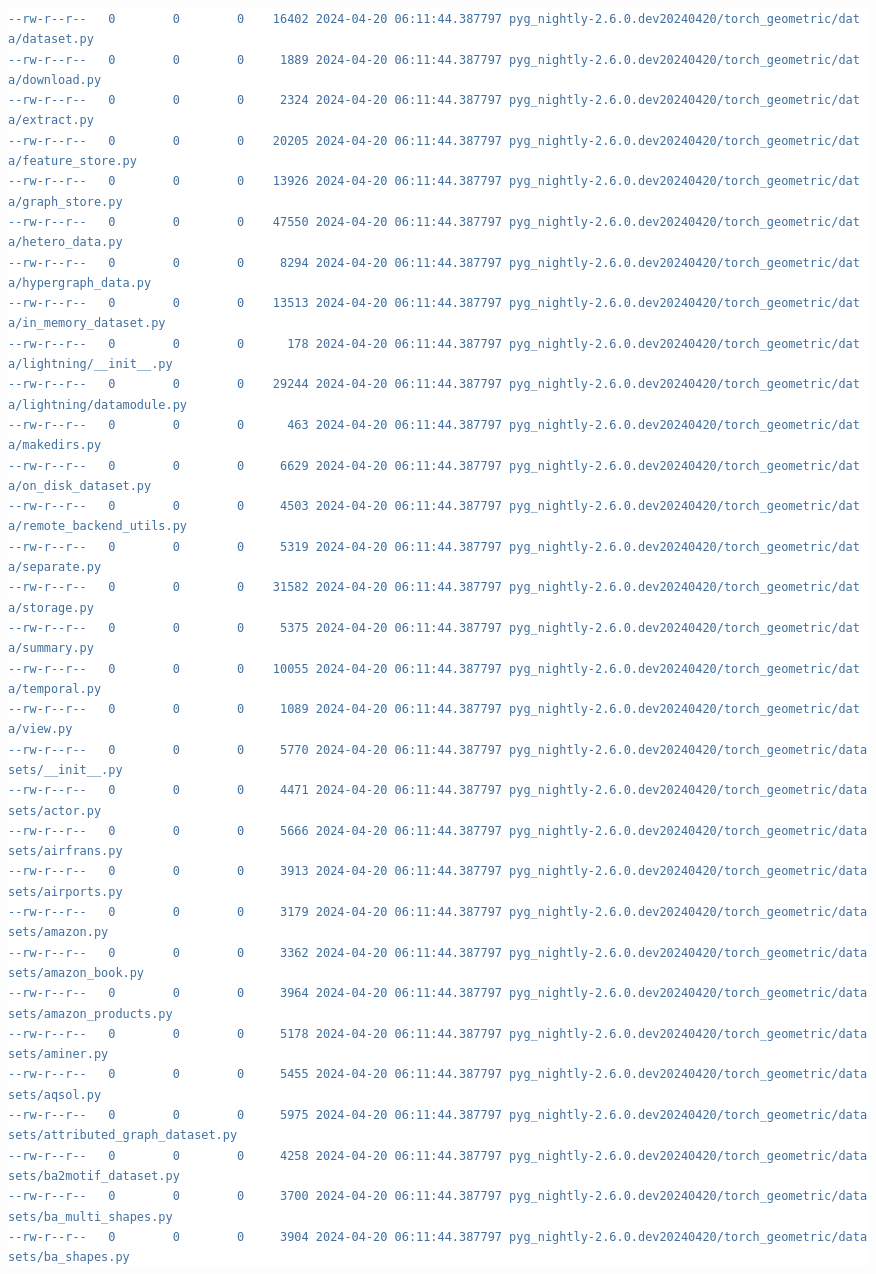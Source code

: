 ```diff
--rw-r--r--   0        0        0    16402 2024-04-20 06:11:44.387797 pyg_nightly-2.6.0.dev20240420/torch_geometric/data/dataset.py
--rw-r--r--   0        0        0     1889 2024-04-20 06:11:44.387797 pyg_nightly-2.6.0.dev20240420/torch_geometric/data/download.py
--rw-r--r--   0        0        0     2324 2024-04-20 06:11:44.387797 pyg_nightly-2.6.0.dev20240420/torch_geometric/data/extract.py
--rw-r--r--   0        0        0    20205 2024-04-20 06:11:44.387797 pyg_nightly-2.6.0.dev20240420/torch_geometric/data/feature_store.py
--rw-r--r--   0        0        0    13926 2024-04-20 06:11:44.387797 pyg_nightly-2.6.0.dev20240420/torch_geometric/data/graph_store.py
--rw-r--r--   0        0        0    47550 2024-04-20 06:11:44.387797 pyg_nightly-2.6.0.dev20240420/torch_geometric/data/hetero_data.py
--rw-r--r--   0        0        0     8294 2024-04-20 06:11:44.387797 pyg_nightly-2.6.0.dev20240420/torch_geometric/data/hypergraph_data.py
--rw-r--r--   0        0        0    13513 2024-04-20 06:11:44.387797 pyg_nightly-2.6.0.dev20240420/torch_geometric/data/in_memory_dataset.py
--rw-r--r--   0        0        0      178 2024-04-20 06:11:44.387797 pyg_nightly-2.6.0.dev20240420/torch_geometric/data/lightning/__init__.py
--rw-r--r--   0        0        0    29244 2024-04-20 06:11:44.387797 pyg_nightly-2.6.0.dev20240420/torch_geometric/data/lightning/datamodule.py
--rw-r--r--   0        0        0      463 2024-04-20 06:11:44.387797 pyg_nightly-2.6.0.dev20240420/torch_geometric/data/makedirs.py
--rw-r--r--   0        0        0     6629 2024-04-20 06:11:44.387797 pyg_nightly-2.6.0.dev20240420/torch_geometric/data/on_disk_dataset.py
--rw-r--r--   0        0        0     4503 2024-04-20 06:11:44.387797 pyg_nightly-2.6.0.dev20240420/torch_geometric/data/remote_backend_utils.py
--rw-r--r--   0        0        0     5319 2024-04-20 06:11:44.387797 pyg_nightly-2.6.0.dev20240420/torch_geometric/data/separate.py
--rw-r--r--   0        0        0    31582 2024-04-20 06:11:44.387797 pyg_nightly-2.6.0.dev20240420/torch_geometric/data/storage.py
--rw-r--r--   0        0        0     5375 2024-04-20 06:11:44.387797 pyg_nightly-2.6.0.dev20240420/torch_geometric/data/summary.py
--rw-r--r--   0        0        0    10055 2024-04-20 06:11:44.387797 pyg_nightly-2.6.0.dev20240420/torch_geometric/data/temporal.py
--rw-r--r--   0        0        0     1089 2024-04-20 06:11:44.387797 pyg_nightly-2.6.0.dev20240420/torch_geometric/data/view.py
--rw-r--r--   0        0        0     5770 2024-04-20 06:11:44.387797 pyg_nightly-2.6.0.dev20240420/torch_geometric/datasets/__init__.py
--rw-r--r--   0        0        0     4471 2024-04-20 06:11:44.387797 pyg_nightly-2.6.0.dev20240420/torch_geometric/datasets/actor.py
--rw-r--r--   0        0        0     5666 2024-04-20 06:11:44.387797 pyg_nightly-2.6.0.dev20240420/torch_geometric/datasets/airfrans.py
--rw-r--r--   0        0        0     3913 2024-04-20 06:11:44.387797 pyg_nightly-2.6.0.dev20240420/torch_geometric/datasets/airports.py
--rw-r--r--   0        0        0     3179 2024-04-20 06:11:44.387797 pyg_nightly-2.6.0.dev20240420/torch_geometric/datasets/amazon.py
--rw-r--r--   0        0        0     3362 2024-04-20 06:11:44.387797 pyg_nightly-2.6.0.dev20240420/torch_geometric/datasets/amazon_book.py
--rw-r--r--   0        0        0     3964 2024-04-20 06:11:44.387797 pyg_nightly-2.6.0.dev20240420/torch_geometric/datasets/amazon_products.py
--rw-r--r--   0        0        0     5178 2024-04-20 06:11:44.387797 pyg_nightly-2.6.0.dev20240420/torch_geometric/datasets/aminer.py
--rw-r--r--   0        0        0     5455 2024-04-20 06:11:44.387797 pyg_nightly-2.6.0.dev20240420/torch_geometric/datasets/aqsol.py
--rw-r--r--   0        0        0     5975 2024-04-20 06:11:44.387797 pyg_nightly-2.6.0.dev20240420/torch_geometric/datasets/attributed_graph_dataset.py
--rw-r--r--   0        0        0     4258 2024-04-20 06:11:44.387797 pyg_nightly-2.6.0.dev20240420/torch_geometric/datasets/ba2motif_dataset.py
--rw-r--r--   0        0        0     3700 2024-04-20 06:11:44.387797 pyg_nightly-2.6.0.dev20240420/torch_geometric/datasets/ba_multi_shapes.py
--rw-r--r--   0        0        0     3904 2024-04-20 06:11:44.387797 pyg_nightly-2.6.0.dev20240420/torch_geometric/datasets/ba_shapes.py
```